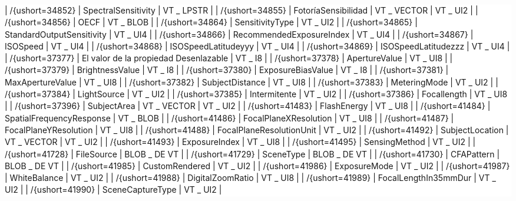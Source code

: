 | /{ushort=34852} | SpectralSensitivity       | VT \_ LPSTR             |
| /{ushort=34855} | FotoríaSensibilidad   | VT \_ VECTOR \| VT \_ UI2 |
| /{ushort=34856} | OECF                      | VT \_ BLOB              |
| /{ushort=34864} | SensitivityType           | VT \_ UI2               |
| /{ushort=34865} | StandardOutputSensitivity | VT \_ UI4               |
| /{ushort=34866} | RecommendedExposureIndex  | VT \_ UI4               |
| /{ushort=34867} | ISOSpeed                  | VT \_ UI4               |
| /{ushort=34868} | ISOSpeedLatitudeyyy       | VT \_ UI4               |
| /{ushort=34869} | ISOSpeedLatitudezzz       | VT \_ UI4               |
| /{ushort=37377} | El valor de la propiedad Desenlazable         | VT \_ I8                |
| /{ushort=37378} | ApertureValue             | VT \_ UI8               |
| /{ushort=37379} | BrightnessValue           | VT \_ I8                |
| /{ushort=37380} | ExposureBiasValue         | VT \_ I8                |
| /{ushort=37381} | MaxApertureValue          | VT \_ UI8               |
| /{ushort=37382} | SubjectDistance           | VT \_ UI8               |
| /{ushort=37383} | MeteringMode              | VT \_ UI2               |
| /{ushort=37384} | LightSource               | VT \_ UI2               |
| /{ushort=37385} | Intermitente                     | VT \_ UI2               |
| /{ushort=37386} | Focallength               | VT \_ UI8               |
| /{ushort=37396} | SubjectArea               | VT \_ VECTOR \| VT \_ UI2 |
| /{ushort=41483} | FlashEnergy               | VT \_ UI8               |
| /{ushort=41484} | SpatialFrequencyResponse  | VT \_ BLOB              |
| /{ushort=41486} | FocalPlaneXResolution     | VT \_ UI8               |
| /{ushort=41487} | FocalPlaneYResolution     | VT \_ UI8               |
| /{ushort=41488} | FocalPlaneResolutionUnit  | VT \_ UI2               |
| /{ushort=41492} | SubjectLocation           | VT \_ VECTOR \| VT \_ UI2 |
| /{ushort=41493} | ExposureIndex             | VT \_ UI8               |
| /{ushort=41495} | SensingMethod             | VT \_ UI2               |
| /{ushort=41728} | FileSource                | BLOB \_ DE VT              |
| /{ushort=41729} | SceneType                 | BLOB \_ DE VT              |
| /{ushort=41730} | CFAPattern                | BLOB \_ DE VT              |
| /{ushort=41985} | CustomRendered            | VT \_ UI2               |
| /{ushort=41986} | ExposureMode              | VT \_ UI2               |
| /{ushort=41987} | WhiteBalance              | VT \_ UI2               |
| /{ushort=41988} | DigitalZoomRatio          | VT \_ UI8               |
| /{ushort=41989} | FocalLengthIn35mmDur     | VT \_ UI2               |
| /{ushort=41990} | SceneCaptureType          | VT \_ UI2               |